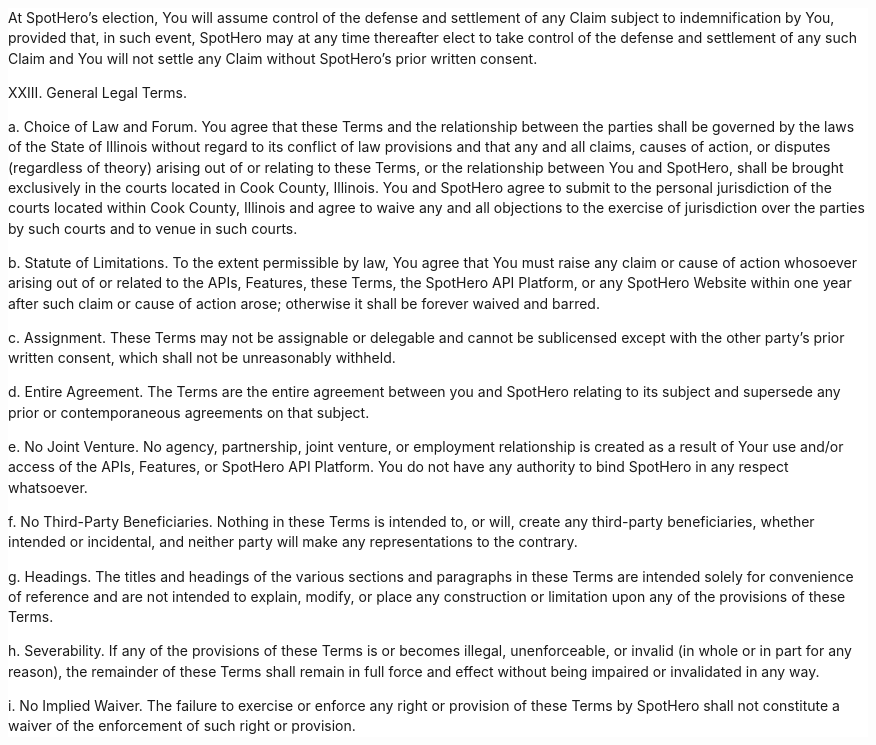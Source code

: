 At SpotHero’s election, You will assume control of the defense and settlement of any Claim subject to indemnification by You, provided that, in such event, SpotHero may at any time thereafter elect to take control of the defense and settlement of any such Claim and You will not settle any Claim without SpotHero’s prior written consent.  

XXIII. General Legal Terms.

a. Choice of Law and Forum.  You agree that these Terms and the relationship between the parties shall be governed by the laws of the State of Illinois without regard to its conflict of law provisions and that any and all claims, causes of action, or disputes (regardless of theory) arising out of or relating to these Terms, or the relationship between You and SpotHero, shall be brought exclusively in the courts located in Cook County, Illinois.  You and SpotHero agree to submit to the personal jurisdiction of the courts located within Cook County, Illinois and agree to waive any and all objections to the exercise of jurisdiction over the parties by such courts and to venue in such courts.  

b. Statute of Limitations.  To the extent permissible by law, You agree that You must raise any claim or cause of action whosoever arising out of or related to the APIs, Features, these Terms, the SpotHero API Platform, or any SpotHero Website within one year after such claim or cause of action arose; otherwise it shall be forever waived and barred. 

c. Assignment.  These Terms may not be assignable or delegable and cannot be sublicensed except with the other party’s prior written consent, which shall not be unreasonably withheld.  

d. Entire Agreement.  The Terms are the entire agreement between you and SpotHero relating to its subject and supersede any prior or contemporaneous agreements on that subject.

e. No Joint Venture.  No agency, partnership, joint venture, or employment relationship is created as a result of Your use and/or access of the APIs, Features, or SpotHero API Platform.  You do not have any authority to bind SpotHero in any respect whatsoever. 

f. No Third-Party Beneficiaries.  Nothing in these Terms is intended to, or will, create any third-party beneficiaries, whether intended or incidental, and neither party will make any representations to the contrary.  

g. Headings.  The titles and headings of the various sections and paragraphs in these Terms are intended solely for convenience of reference and are not intended to explain, modify, or place any construction or limitation upon any of the provisions of these Terms. 

h. Severability.  If any of the provisions of these Terms is or becomes illegal, unenforceable, or invalid (in whole or in part for any reason), the remainder of these Terms shall remain in full force and effect without being impaired or invalidated in any way.  

i. No Implied Waiver.  The failure to exercise or enforce any right or provision of these Terms by SpotHero shall not constitute a waiver of the enforcement of such right or provision.  
